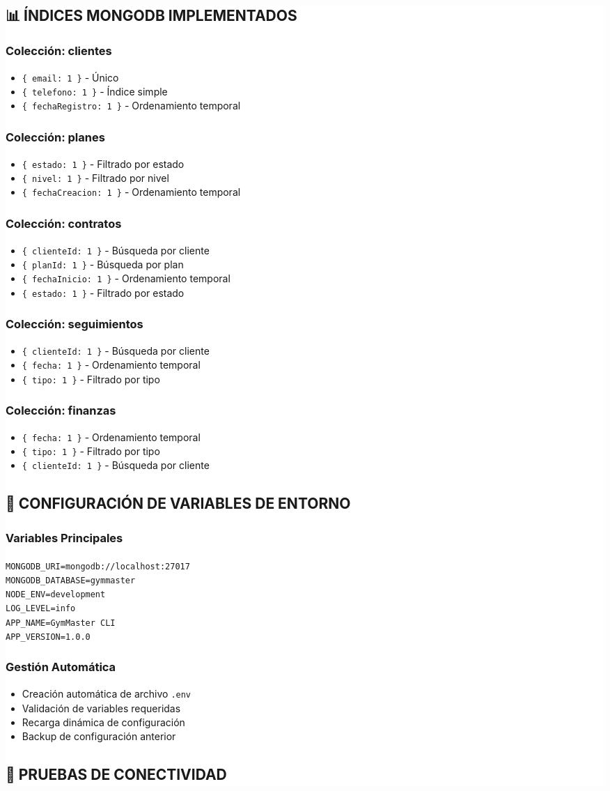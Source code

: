 ## 📊 **ÍNDICES MONGODB IMPLEMENTADOS**

### **Colección: clientes**
- `{ email: 1 }` - Único
- `{ telefono: 1 }` - Índice simple
- `{ fechaRegistro: 1 }` - Ordenamiento temporal

### **Colección: planes**
- `{ estado: 1 }` - Filtrado por estado
- `{ nivel: 1 }` - Filtrado por nivel
- `{ fechaCreacion: 1 }` - Ordenamiento temporal

### **Colección: contratos**
- `{ clienteId: 1 }` - Búsqueda por cliente
- `{ planId: 1 }` - Búsqueda por plan
- `{ fechaInicio: 1 }` - Ordenamiento temporal
- `{ estado: 1 }` - Filtrado por estado

### **Colección: seguimientos**
- `{ clienteId: 1 }` - Búsqueda por cliente
- `{ fecha: 1 }` - Ordenamiento temporal
- `{ tipo: 1 }` - Filtrado por tipo

### **Colección: finanzas**
- `{ fecha: 1 }` - Ordenamiento temporal
- `{ tipo: 1 }` - Filtrado por tipo
- `{ clienteId: 1 }` - Búsqueda por cliente

## 🔧 **CONFIGURACIÓN DE VARIABLES DE ENTORNO**

### **Variables Principales**
```env
MONGODB_URI=mongodb://localhost:27017
MONGODB_DATABASE=gymmaster
NODE_ENV=development
LOG_LEVEL=info
APP_NAME=GymMaster CLI
APP_VERSION=1.0.0
```

### **Gestión Automática**
- Creación automática de archivo `.env`
- Validación de variables requeridas
- Recarga dinámica de configuración
- Backup de configuración anterior

## 🧪 **PRUEBAS DE CONECTIVIDAD**
